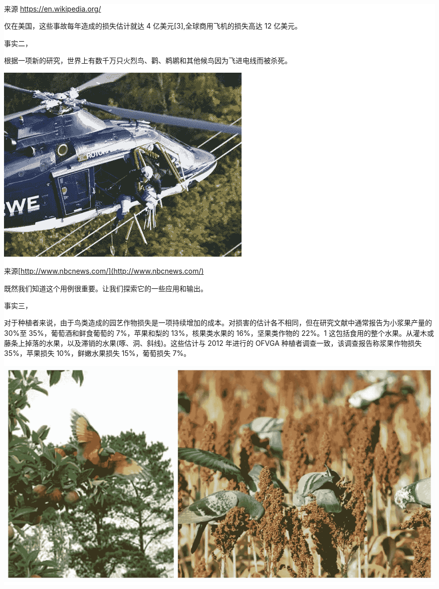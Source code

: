 来源 https://en.wikipedia.org/

仅在美国，这些事故每年造成的损失估计就达 4 亿美元[3],全球商用飞机的损失高达 12 亿美元。

事实二，

根据一项新的研究，世界上有数千万只火烈鸟、鹳、鹈鹕和其他候鸟因为飞进电线而被杀死。

![](img/c0de43e877a4ee1f83ac41c436cd2cf3.png)

来源[http://www.nbcnews.com/](http://www.nbcnews.com/)

既然我们知道这个用例很重要。让我们探索它的一些应用和输出。

事实三，

对于种植者来说，由于鸟类造成的园艺作物损失是一项持续增加的成本。对损害的估计各不相同，但在研究文献中通常报告为小浆果产量的 30%至 35%，葡萄酒和鲜食葡萄的 7%，苹果和梨的 13%，核果类水果的 16%，坚果类作物的 22%。1 这包括食用的整个水果。从灌木或藤条上掉落的水果，以及滞销的水果(啄、洞、斜线)。这些估计与 2012 年进行的 OFVGA 种植者调查一致，该调查报告称浆果作物损失 35%，苹果损失 10%，鲜嫩水果损失 15%，葡萄损失 7%。

![](img/ea41e209a1c0609ab400f1c614cf1eeb.png)
